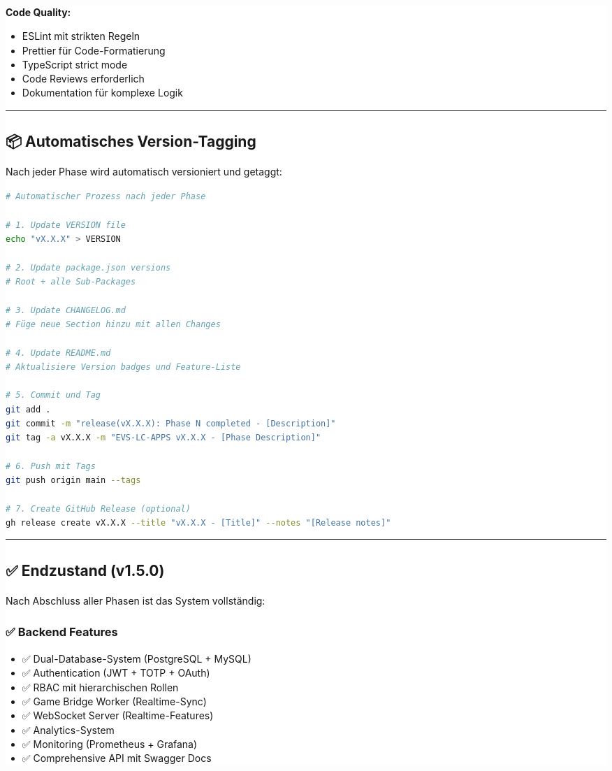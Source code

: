 **Code Quality:**
- ESLint mit strikten Regeln
- Prettier für Code-Formatierung
- TypeScript strict mode
- Code Reviews erforderlich
- Dokumentation für komplexe Logik

---

## 📦 Automatisches Version-Tagging

Nach jeder Phase wird automatisch versioniert und getaggt:

```bash
# Automatischer Prozess nach jeder Phase

# 1. Update VERSION file
echo "vX.X.X" > VERSION

# 2. Update package.json versions
# Root + alle Sub-Packages

# 3. Update CHANGELOG.md
# Füge neue Section hinzu mit allen Changes

# 4. Update README.md
# Aktualisiere Version badges und Feature-Liste

# 5. Commit und Tag
git add .
git commit -m "release(vX.X.X): Phase N completed - [Description]"
git tag -a vX.X.X -m "EVS-LC-APPS vX.X.X - [Phase Description]"

# 6. Push mit Tags
git push origin main --tags

# 7. Create GitHub Release (optional)
gh release create vX.X.X --title "vX.X.X - [Title]" --notes "[Release notes]"
```

---

## ✅ Endzustand (v1.5.0)

Nach Abschluss aller Phasen ist das System vollständig:

### ✅ Backend Features
- ✅ Dual-Database-System (PostgreSQL + MySQL)
- ✅ Authentication (JWT + TOTP + OAuth)
- ✅ RBAC mit hierarchischen Rollen
- ✅ Game Bridge Worker (Realtime-Sync)
- ✅ WebSocket Server (Realtime-Features)
- ✅ Analytics-System
- ✅ Monitoring (Prometheus + Grafana)
- ✅ Comprehensive API mit Swagger Docs
